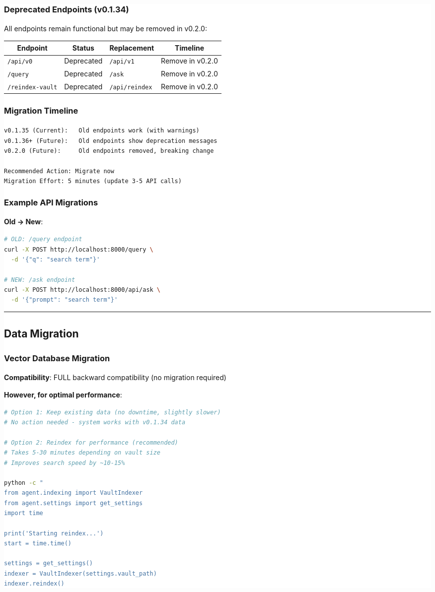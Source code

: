 ### Deprecated Endpoints (v0.1.34)

All endpoints remain functional but may be removed in v0.2.0:

| Endpoint | Status | Replacement | Timeline |
|----------|--------|-------------|----------|
| `/api/v0` | Deprecated | `/api/v1` | Remove in v0.2.0 |
| `/query` | Deprecated | `/ask` | Remove in v0.2.0 |
| `/reindex-vault` | Deprecated | `/api/reindex` | Remove in v0.2.0 |

### Migration Timeline

```
v0.1.35 (Current):   Old endpoints work (with warnings)
v0.1.36+ (Future):   Old endpoints show deprecation messages
v0.2.0 (Future):     Old endpoints removed, breaking change

Recommended Action: Migrate now
Migration Effort: 5 minutes (update 3-5 API calls)
```

### Example API Migrations

**Old → New**:
```bash
# OLD: /query endpoint
curl -X POST http://localhost:8000/query \
  -d '{"q": "search term"}'

# NEW: /ask endpoint
curl -X POST http://localhost:8000/api/ask \
  -d '{"prompt": "search term"}'
```

---

## Data Migration

### Vector Database Migration

**Compatibility**: FULL backward compatibility (no migration required)

**However, for optimal performance**:
```bash
# Option 1: Keep existing data (no downtime, slightly slower)
# No action needed - system works with v0.1.34 data

# Option 2: Reindex for performance (recommended)
# Takes 5-30 minutes depending on vault size
# Improves search speed by ~10-15%

python -c "
from agent.indexing import VaultIndexer
from agent.settings import get_settings
import time

print('Starting reindex...')
start = time.time()

settings = get_settings()
indexer = VaultIndexer(settings.vault_path)
indexer.reindex()

```